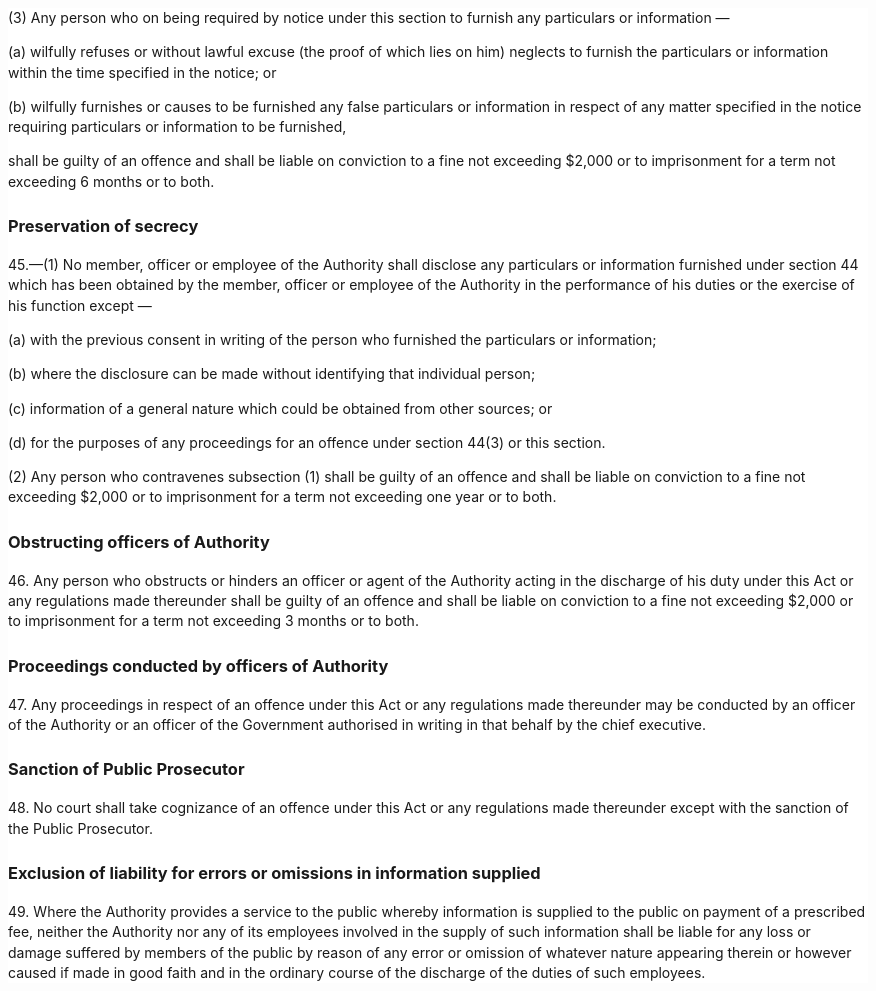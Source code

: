 (3) Any person who on being required by notice under this section to furnish any particulars or information —

(a) wilfully refuses or without lawful excuse (the proof of which lies on him) neglects to furnish the particulars or information within the time specified in the notice; or

(b) wilfully furnishes or causes to be furnished any false particulars or information in respect of any matter specified in the notice requiring particulars or information to be furnished,

shall be guilty of an offence and shall be liable on conviction to a fine not exceeding $2,000 or to imprisonment for a term not exceeding 6 months or to both.

### Preservation of secrecy

45\.—(1) No member, officer or employee of the Authority shall disclose any particulars or information furnished under section 44 which has been obtained by the member, officer or employee of the Authority in the performance of his duties or the exercise of his function except —

(a) with the previous consent in writing of the person who furnished the particulars or information;

(b) where the disclosure can be made without identifying that individual person;

(c) information of a general nature which could be obtained from other sources; or

(d) for the purposes of any proceedings for an offence under section 44(3) or this section.

(2) Any person who contravenes subsection (1) shall be guilty of an offence and shall be liable on conviction to a fine not exceeding $2,000 or to imprisonment for a term not exceeding one year or to both.

### Obstructing officers of Authority

46\. Any person who obstructs or hinders an officer or agent of the Authority acting in the discharge of his duty under this Act or any regulations made thereunder shall be guilty of an offence and shall be liable on conviction to a fine not exceeding $2,000 or to imprisonment for a term not exceeding 3 months or to both.

### Proceedings conducted by officers of Authority

47\. Any proceedings in respect of an offence under this Act or any regulations made thereunder may be conducted by an officer of the Authority or an officer of the Government authorised in writing in that behalf by the chief executive.

### Sanction of Public Prosecutor

48\. No court shall take cognizance of an offence under this Act or any regulations made thereunder except with the sanction of the Public Prosecutor.

### Exclusion of liability for errors or omissions in information supplied

49\. Where the Authority provides a service to the public whereby information is supplied to the public on payment of a prescribed fee, neither the Authority nor any of its employees involved in the supply of such information shall be liable for any loss or damage suffered by members of the public by reason of any error or omission of whatever nature appearing therein or however caused if made in good faith and in the ordinary course of the discharge of the duties of such employees.
